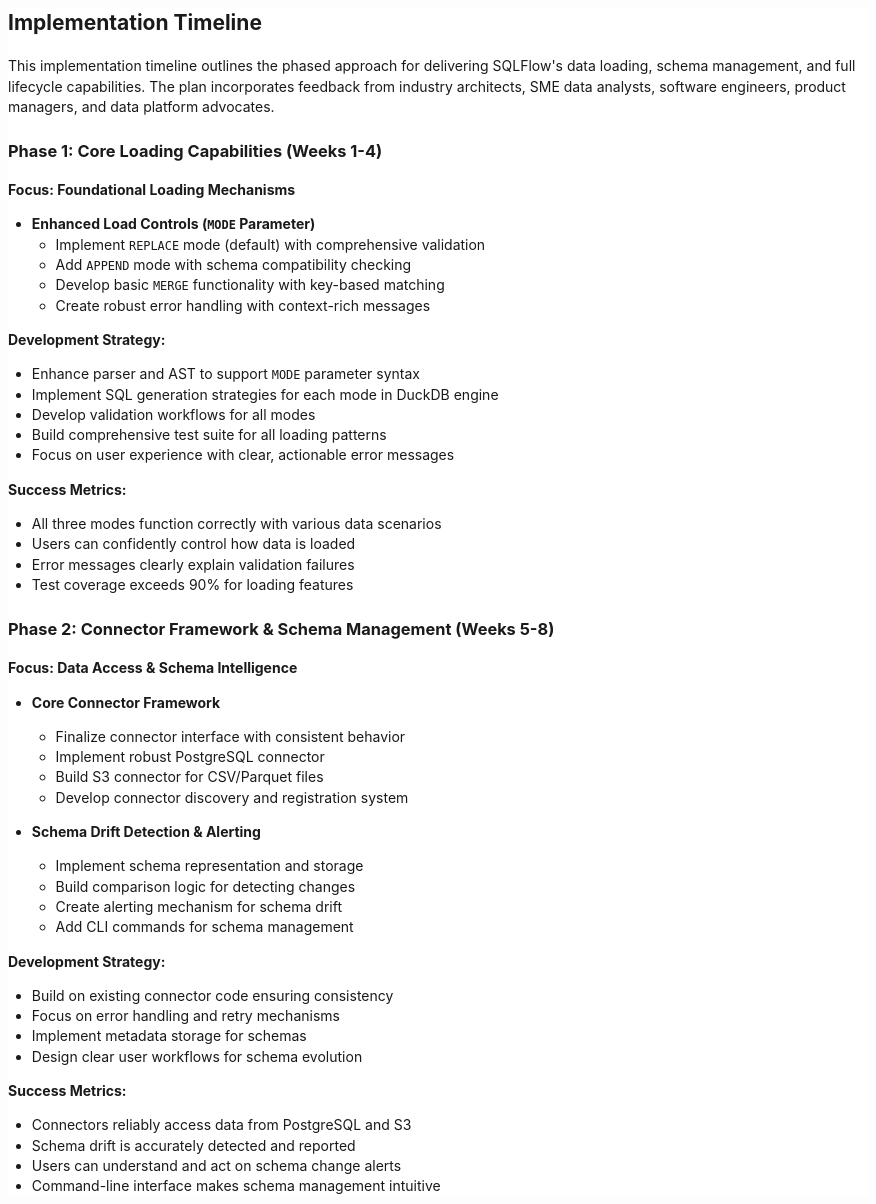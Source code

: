 
## Implementation Timeline

This implementation timeline outlines the phased approach for delivering SQLFlow's data loading, schema management, and full lifecycle capabilities. The plan incorporates feedback from industry architects, SME data analysts, software engineers, product managers, and data platform advocates.

### Phase 1: Core Loading Capabilities (Weeks 1-4)

**Focus: Foundational Loading Mechanisms**
- **Enhanced Load Controls (`MODE` Parameter)**
  - Implement `REPLACE` mode (default) with comprehensive validation
  - Add `APPEND` mode with schema compatibility checking
  - Develop basic `MERGE` functionality with key-based matching
  - Create robust error handling with context-rich messages

**Development Strategy:**
- Enhance parser and AST to support `MODE` parameter syntax
- Implement SQL generation strategies for each mode in DuckDB engine
- Develop validation workflows for all modes
- Build comprehensive test suite for all loading patterns
- Focus on user experience with clear, actionable error messages

**Success Metrics:**
- All three modes function correctly with various data scenarios
- Users can confidently control how data is loaded
- Error messages clearly explain validation failures
- Test coverage exceeds 90% for loading features

### Phase 2: Connector Framework & Schema Management (Weeks 5-8)

**Focus: Data Access & Schema Intelligence**
- **Core Connector Framework**
  - Finalize connector interface with consistent behavior
  - Implement robust PostgreSQL connector
  - Build S3 connector for CSV/Parquet files
  - Develop connector discovery and registration system

- **Schema Drift Detection & Alerting**
  - Implement schema representation and storage
  - Build comparison logic for detecting changes
  - Create alerting mechanism for schema drift
  - Add CLI commands for schema management

**Development Strategy:**
- Build on existing connector code ensuring consistency
- Focus on error handling and retry mechanisms
- Implement metadata storage for schemas
- Design clear user workflows for schema evolution

**Success Metrics:**
- Connectors reliably access data from PostgreSQL and S3
- Schema drift is accurately detected and reported
- Users can understand and act on schema change alerts
- Command-line interface makes schema management intuitive
